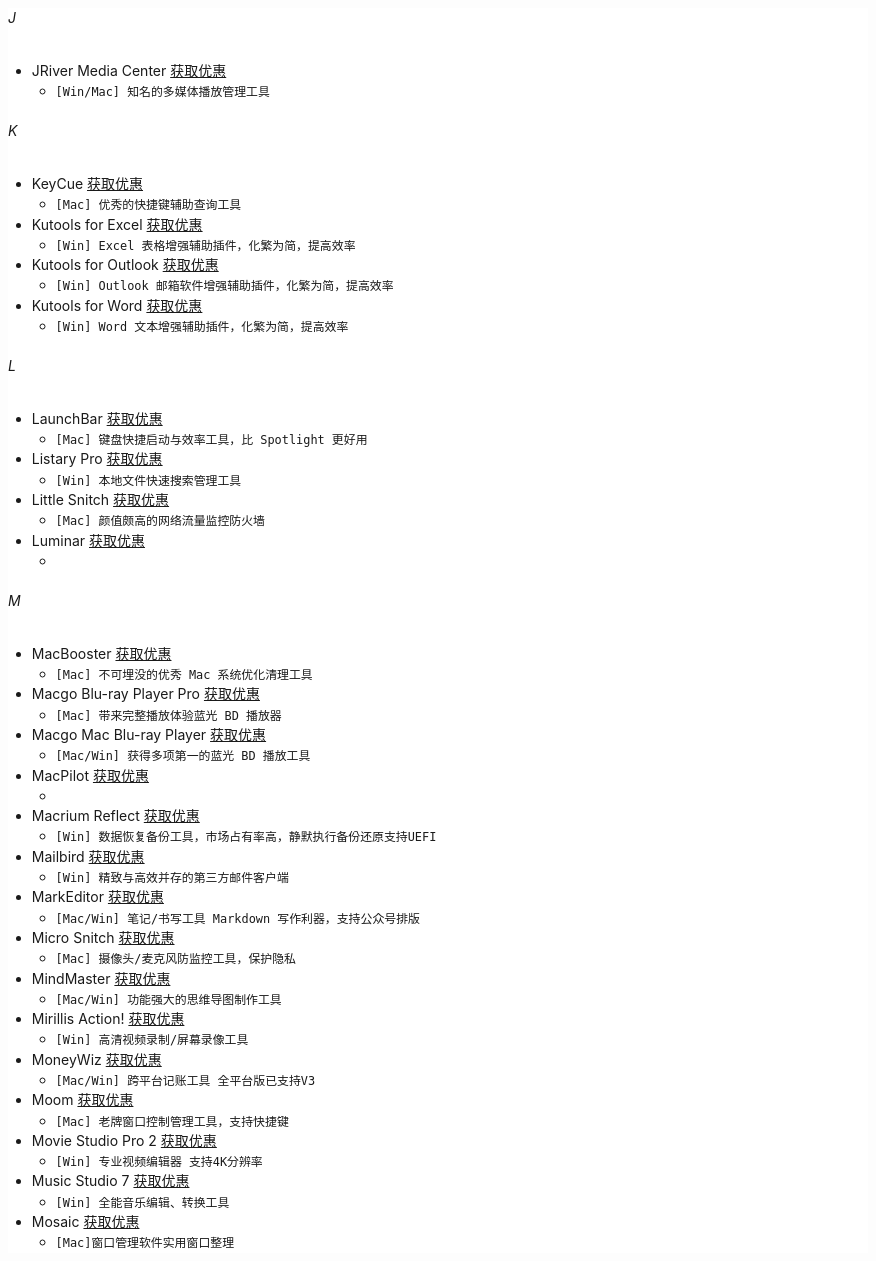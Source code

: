 ###### J
* JRiver Media Center	[获取优惠](https://partner.lizhi.io/congcong/jriver_media_center)
    * `[Win/Mac] 知名的多媒体播放管理工具`

###### K
* KeyCue	[获取优惠](https://partner.lizhi.io/congcong/keycue)
    * `[Mac] 优秀的快捷键辅助查询工具`
* Kutools for Excel	[获取优惠](https://partner.lizhi.io/congcong/kutools_for_excel)
    * `[Win] Excel 表格增强辅助插件，化繁为简，提高效率`
* Kutools for Outlook	[获取优惠](https://partner.lizhi.io/congcong/kutools_for_outlook)
    * `[Win] Outlook 邮箱软件增强辅助插件，化繁为简，提高效率`
* Kutools for Word	[获取优惠](https://partner.lizhi.io/congcong/kutools_for_word)
    * `[Win] Word 文本增强辅助插件，化繁为简，提高效率`

###### L
* LaunchBar	[获取优惠](https://partner.lizhi.io/congcong/launchbar)
    * `[Mac] 键盘快捷启动与效率工具，比 Spotlight 更好用`
* Listary Pro	[获取优惠](https://partner.lizhi.io/congcong/listary_pro)
    * `[Win] 本地文件快速搜索管理工具`
* Little Snitch	[获取优惠](https://partner.lizhi.io/congcong/little_snitch)
    * `[Mac] 颜值颇高的网络流量监控防火墙`
* Luminar	[获取优惠](https://partner.lizhi.io/congcong/luminar)
    * ` `

###### M
* MacBooster	[获取优惠](https://partner.lizhi.io/congcong/macbooster)
    * `[Mac] 不可埋没的优秀 Mac 系统优化清理工具`
* Macgo Blu-ray Player Pro	[获取优惠](https://partner.lizhi.io/congcong/mac_blu_ray_player_pro)
    * `[Mac] 带来完整播放体验蓝光 BD 播放器`
* Macgo Mac Blu-ray Player	[获取优惠](https://partner.lizhi.io/congcong/blu_ray_player)
    * `[Mac/Win] 获得多项第一的蓝光 BD 播放工具`
* MacPilot	[获取优惠](https://partner.lizhi.io/congcong/macpilot)
    * ` `
* Macrium Reflect	[获取优惠](https://partner.lizhi.io/congcong/macrium_home)
    * `[Win] 数据恢复备份工具，市场占有率高，静默执行备份还原支持UEFI`
* Mailbird	[获取优惠](https://partner.lizhi.io/congcong/mailbird)
    * `[Win] 精致与高效并存的第三方邮件客户端`
* MarkEditor	[获取优惠](https://partner.lizhi.io/congcong/markeditor)
    * `[Mac/Win] 笔记/书写工具 Markdown 写作利器，支持公众号排版`
* Micro Snitch	[获取优惠](https://partner.lizhi.io/congcong/micro_snitch)
    * `[Mac] 摄像头/麦克风防监控工具，保护隐私`
* MindMaster	[获取优惠](https://partner.lizhi.io/congcong/mindmaster)
    * `[Mac/Win] 功能强大的思维导图制作工具`
* Mirillis Action!	[获取优惠](https://partner.lizhi.io/congcong/action)
    * `[Win] 高清视频录制/屏幕录像工具`
* MoneyWiz	[获取优惠](https://partner.lizhi.io/congcong/moneywiz)
    * `[Mac/Win] 跨平台记账工具 全平台版已支持V3`
* Moom	[获取优惠](https://partner.lizhi.io/congcong/moom)
    * `[Mac] 老牌窗口控制管理工具，支持快捷键`
* Movie Studio Pro 2	[获取优惠](https://partner.lizhi.io/congcong/movie_studio_pro)
    * `[Win] 专业视频编辑器 支持4K分辨率`
* Music Studio 7	[获取优惠](https://partner.lizhi.io/congcong/music_studio)
    * `[Win] 全能音乐编辑、转换工具`
* Mosaic	[获取优惠](https://partner.lizhi.io/congcong/mosaic)
    * `[Mac]窗口管理软件实用窗口整理`
